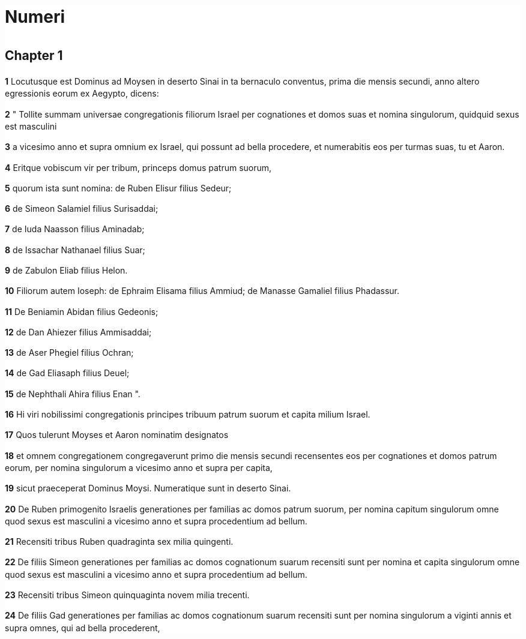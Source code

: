 # Numeri

## Chapter 1

**1** Locutusque est Dominus ad Moysen in deserto Sinai in ta bernaculo conventus, prima die mensis secundi, anno altero egressionis eorum ex Aegypto, dicens:

**2** " Tollite summam universae congregationis filiorum Israel per cognationes et domos suas et nomina singulorum, quidquid sexus est masculini

**3** a vicesimo anno et supra omnium ex Israel, qui possunt ad bella procedere, et numerabitis eos per turmas suas, tu et Aaron.

**4** Eritque vobiscum vir per tribum, princeps domus patrum suorum,

**5** quorum ista sunt nomina: de Ruben Elisur filius Sedeur;

**6** de Simeon Salamiel filius Surisaddai;

**7** de Iuda Naasson filius Aminadab;

**8** de Issachar Nathanael filius Suar;

**9** de Zabulon Eliab filius Helon.

**10** Filiorum autem Ioseph: de Ephraim Elisama filius Ammiud; de Manasse Gamaliel filius Phadassur.

**11** De Beniamin Abidan filius Gedeonis;

**12** de Dan Ahiezer filius Ammisaddai;

**13** de Aser Phegiel filius Ochran;

**14** de Gad Eliasaph filius Deuel;

**15** de Nephthali Ahira filius Enan ".

**16** Hi viri nobilissimi congregationis principes tribuum patrum suorum et capita milium Israel.

**17** Quos tulerunt Moyses et Aaron nominatim designatos

**18** et omnem congregationem congregaverunt primo die mensis secundi recensentes eos per cognationes et domos patrum eorum, per nomina singulorum a vicesimo anno et supra per capita,

**19** sicut praeceperat Dominus Moysi. Numeratique sunt in deserto Sinai.

**20** De Ruben primogenito Israelis generationes per familias ac domos patrum suorum, per nomina capitum singulorum omne quod sexus est masculini a vicesimo anno et supra procedentium ad bellum.

**21** Recensiti tribus Ruben quadraginta sex milia quingenti.

**22** De filiis Simeon generationes per familias ac domos cognationum suarum recensiti sunt per nomina et capita singulorum omne quod sexus est masculini a vicesimo anno et supra procedentium ad bellum.

**23** Recensiti tribus Simeon quinquaginta novem milia trecenti.

**24** De filiis Gad generationes per familias ac domos cognationum suarum recensiti sunt per nomina singulorum a viginti annis et supra omnes, qui ad bella procederent,
